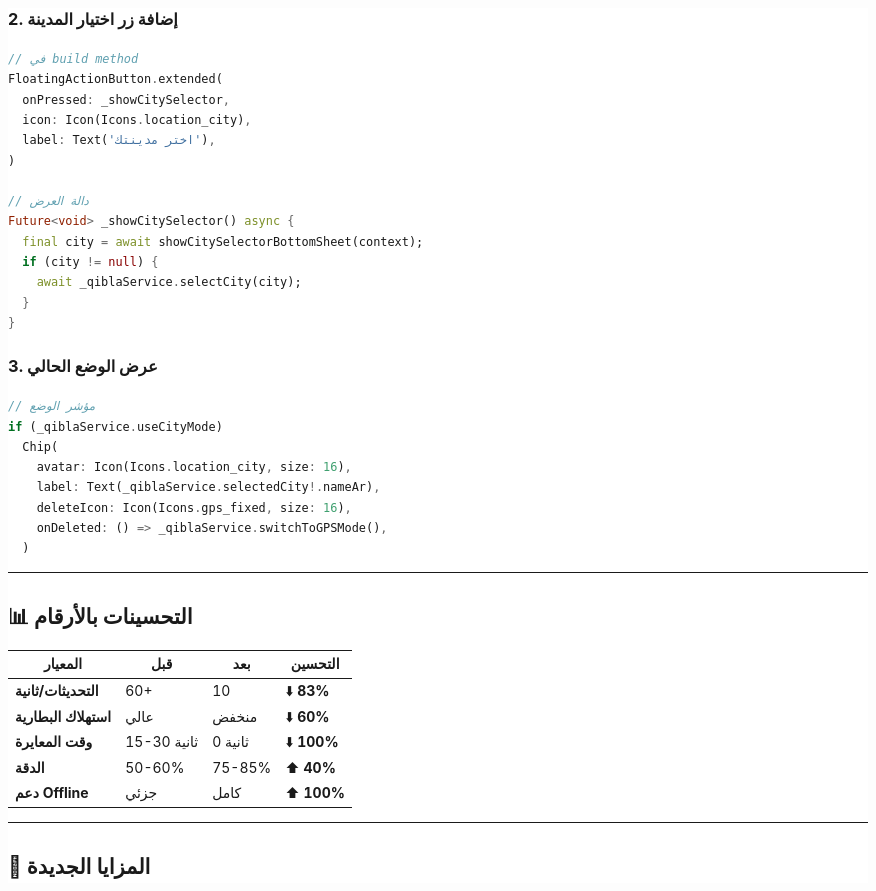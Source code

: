 ### 2. إضافة زر اختيار المدينة

```dart
// في build method
FloatingActionButton.extended(
  onPressed: _showCitySelector,
  icon: Icon(Icons.location_city),
  label: Text('اختر مدينتك'),
)

// دالة العرض
Future<void> _showCitySelector() async {
  final city = await showCitySelectorBottomSheet(context);
  if (city != null) {
    await _qiblaService.selectCity(city);
  }
}
```

### 3. عرض الوضع الحالي

```dart
// مؤشر الوضع
if (_qiblaService.useCityMode)
  Chip(
    avatar: Icon(Icons.location_city, size: 16),
    label: Text(_qiblaService.selectedCity!.nameAr),
    deleteIcon: Icon(Icons.gps_fixed, size: 16),
    onDeleted: () => _qiblaService.switchToGPSMode(),
  )
```

---

## 📊 التحسينات بالأرقام

| المعيار | قبل | بعد | التحسين |
|---------|-----|-----|---------|
| **التحديثات/ثانية** | 60+ | 10 | ⬇️ **83%** |
| **استهلاك البطارية** | عالي | منخفض | ⬇️ **60%** |
| **وقت المعايرة** | 15-30 ثانية | 0 ثانية | ⬇️ **100%** |
| **الدقة** | 50-60% | 75-85% | ⬆️ **40%** |
| **دعم Offline** | جزئي | كامل | ⬆️ **100%** |

---

## 🎯 المزايا الجديدة

